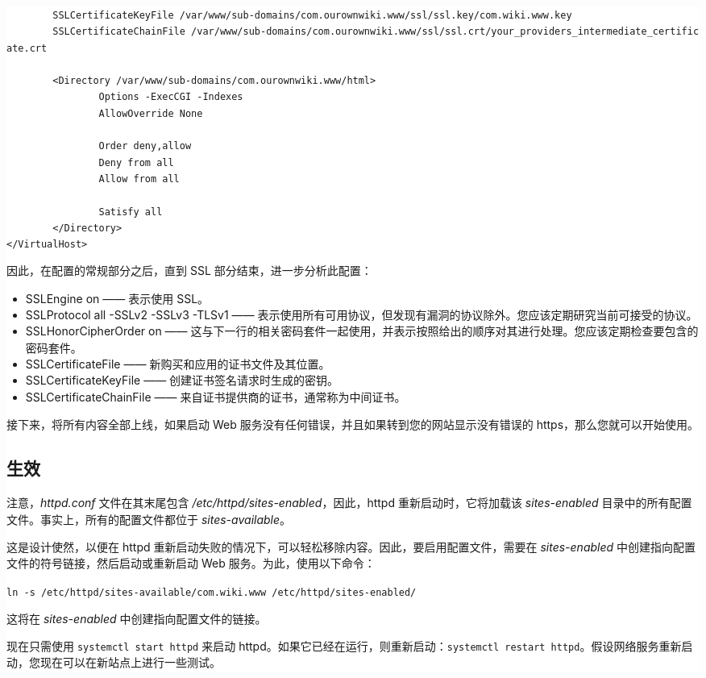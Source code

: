 ```
        SSLCertificateKeyFile /var/www/sub-domains/com.ourownwiki.www/ssl/ssl.key/com.wiki.www.key
        SSLCertificateChainFile /var/www/sub-domains/com.ourownwiki.www/ssl/ssl.crt/your_providers_intermediate_certificate.crt

        <Directory /var/www/sub-domains/com.ourownwiki.www/html>
                Options -ExecCGI -Indexes
                AllowOverride None

                Order deny,allow
                Deny from all
                Allow from all

                Satisfy all
        </Directory>
</VirtualHost>
```

因此，在配置的常规部分之后，直到 SSL 部分结束，进一步分析此配置：

* SSLEngine on —— 表示使用 SSL。
* SSLProtocol all -SSLv2 -SSLv3 -TLSv1 —— 表示使用所有可用协议，但发现有漏洞的协议除外。您应该定期研究当前可接受的协议。
* SSLHonorCipherOrder on —— 这与下一行的相关密码套件一起使用，并表示按照给出的顺序对其进行处理。您应该定期检查要包含的密码套件。
* SSLCertificateFile —— 新购买和应用的证书文件及其位置。
* SSLCertificateKeyFile —— 创建证书签名请求时生成的密钥。
* SSLCertificateChainFile —— 来自证书提供商的证书，通常称为中间证书。

接下来，将所有内容全部上线，如果启动 Web 服务没有任何错误，并且如果转到您的网站显示没有错误的 https，那么您就可以开始使用。

## 生效

注意，*httpd.conf* 文件在其末尾包含 */etc/httpd/sites-enabled*，因此，httpd 重新启动时，它将加载该 *sites-enabled* 目录中的所有配置文件。事实上，所有的配置文件都位于 *sites-available*。

这是设计使然，以便在 httpd 重新启动失败的情况下，可以轻松移除内容。因此，要启用配置文件，需要在 *sites-enabled* 中创建指向配置文件的符号链接，然后启动或重新启动 Web 服务。为此，使用以下命令：

`ln -s /etc/httpd/sites-available/com.wiki.www /etc/httpd/sites-enabled/`

这将在 *sites-enabled* 中创建指向配置文件的链接。

现在只需使用 `systemctl start httpd` 来启动 httpd。如果它已经在运行，则重新启动：`systemctl restart httpd`。假设网络服务重新启动，您现在可以在新站点上进行一些测试。
